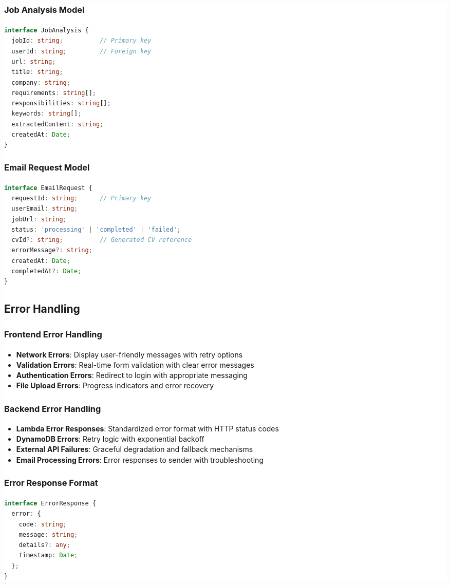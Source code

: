 ### Job Analysis Model
```typescript
interface JobAnalysis {
  jobId: string;          // Primary key
  userId: string;         // Foreign key
  url: string;
  title: string;
  company: string;
  requirements: string[];
  responsibilities: string[];
  keywords: string[];
  extractedContent: string;
  createdAt: Date;
}
```

### Email Request Model
```typescript
interface EmailRequest {
  requestId: string;      // Primary key
  userEmail: string;
  jobUrl: string;
  status: 'processing' | 'completed' | 'failed';
  cvId?: string;          // Generated CV reference
  errorMessage?: string;
  createdAt: Date;
  completedAt?: Date;
}
```

## Error Handling

### Frontend Error Handling
- **Network Errors**: Display user-friendly messages with retry options
- **Validation Errors**: Real-time form validation with clear error messages
- **Authentication Errors**: Redirect to login with appropriate messaging
- **File Upload Errors**: Progress indicators and error recovery

### Backend Error Handling
- **Lambda Error Responses**: Standardized error format with HTTP status codes
- **DynamoDB Errors**: Retry logic with exponential backoff
- **External API Failures**: Graceful degradation and fallback mechanisms
- **Email Processing Errors**: Error responses to sender with troubleshooting

### Error Response Format
```typescript
interface ErrorResponse {
  error: {
    code: string;
    message: string;
    details?: any;
    timestamp: Date;
  };
}
```

